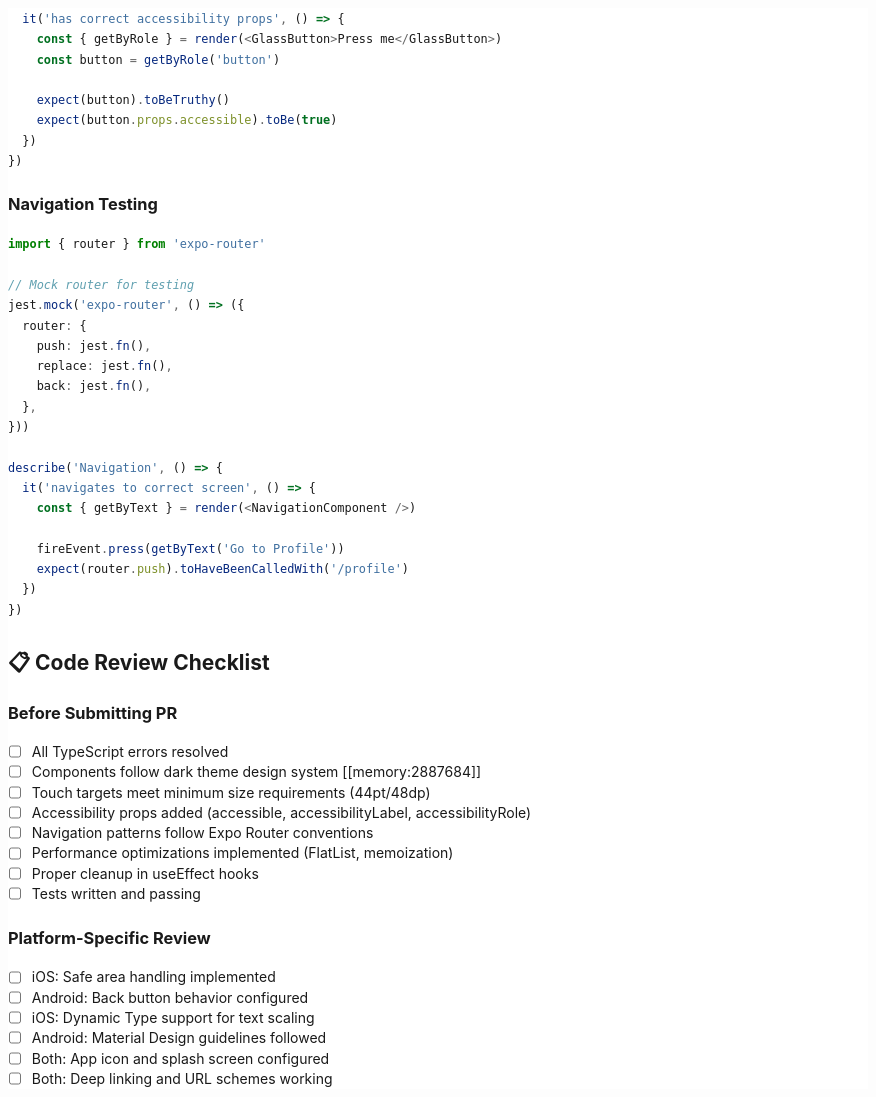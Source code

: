 ```typescript
  it('has correct accessibility props', () => {
    const { getByRole } = render(<GlassButton>Press me</GlassButton>)
    const button = getByRole('button')
    
    expect(button).toBeTruthy()
    expect(button.props.accessible).toBe(true)
  })
})
```

### **Navigation Testing**
```typescript
import { router } from 'expo-router'

// Mock router for testing
jest.mock('expo-router', () => ({
  router: {
    push: jest.fn(),
    replace: jest.fn(),
    back: jest.fn(),
  },
}))

describe('Navigation', () => {
  it('navigates to correct screen', () => {
    const { getByText } = render(<NavigationComponent />)
    
    fireEvent.press(getByText('Go to Profile'))
    expect(router.push).toHaveBeenCalledWith('/profile')
  })
})
```

## **📋 Code Review Checklist**

### **Before Submitting PR**
- [ ] All TypeScript errors resolved
- [ ] Components follow dark theme design system [[memory:2887684]]
- [ ] Touch targets meet minimum size requirements (44pt/48dp)
- [ ] Accessibility props added (accessible, accessibilityLabel, accessibilityRole)
- [ ] Navigation patterns follow Expo Router conventions
- [ ] Performance optimizations implemented (FlatList, memoization)
- [ ] Proper cleanup in useEffect hooks
- [ ] Tests written and passing

### **Platform-Specific Review**
- [ ] iOS: Safe area handling implemented
- [ ] Android: Back button behavior configured
- [ ] iOS: Dynamic Type support for text scaling
- [ ] Android: Material Design guidelines followed
- [ ] Both: App icon and splash screen configured
- [ ] Both: Deep linking and URL schemes working

